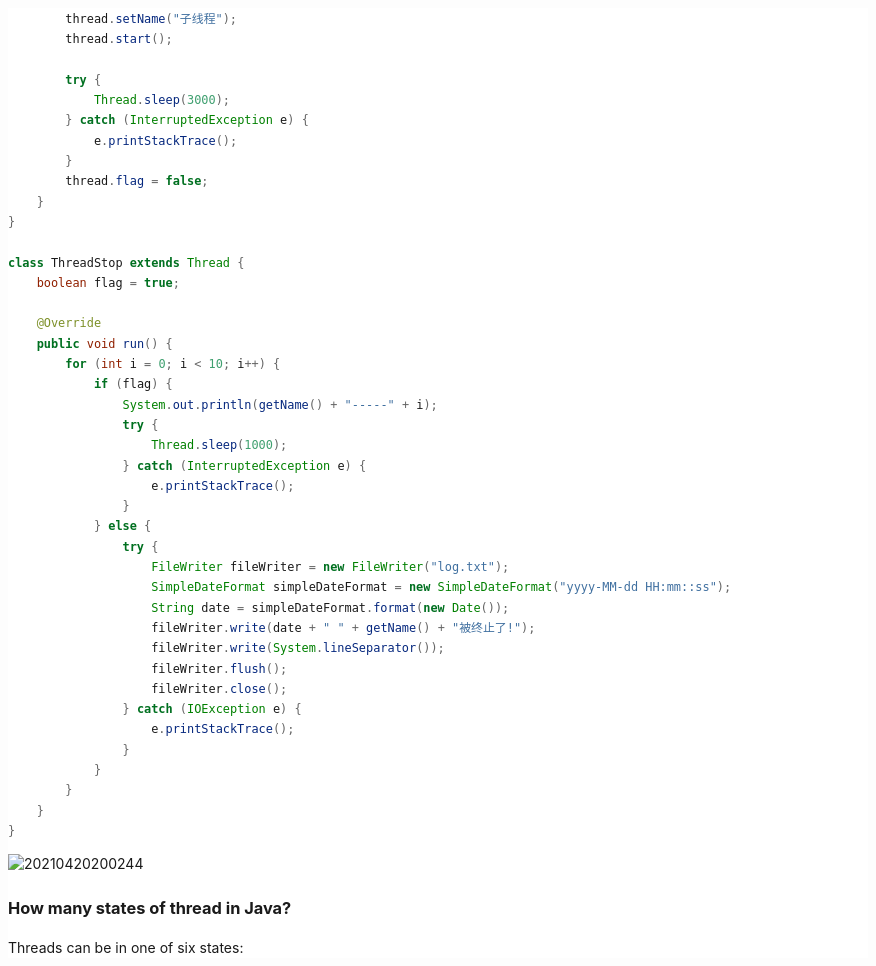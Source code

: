 ```java
        thread.setName("子线程");
        thread.start();

        try {
            Thread.sleep(3000);
        } catch (InterruptedException e) {
            e.printStackTrace();
        }
        thread.flag = false;
    }
}

class ThreadStop extends Thread {
    boolean flag = true;

    @Override
    public void run() {
        for (int i = 0; i < 10; i++) {
            if (flag) {
                System.out.println(getName() + "-----" + i);
                try {
                    Thread.sleep(1000);
                } catch (InterruptedException e) {
                    e.printStackTrace();
                }
            } else {
                try {
                    FileWriter fileWriter = new FileWriter("log.txt");
                    SimpleDateFormat simpleDateFormat = new SimpleDateFormat("yyyy-MM-dd HH:mm::ss");
                    String date = simpleDateFormat.format(new Date());
                    fileWriter.write(date + " " + getName() + "被终止了!");
                    fileWriter.write(System.lineSeparator());
                    fileWriter.flush();
                    fileWriter.close();
                } catch (IOException e) {
                    e.printStackTrace();
                }
            }
        }
    }
}
```

![20210420200244](https://img.fengqigang.cn//img/20210420200244.png)


### How many states of thread in Java?

Threads can be in one of six states:
